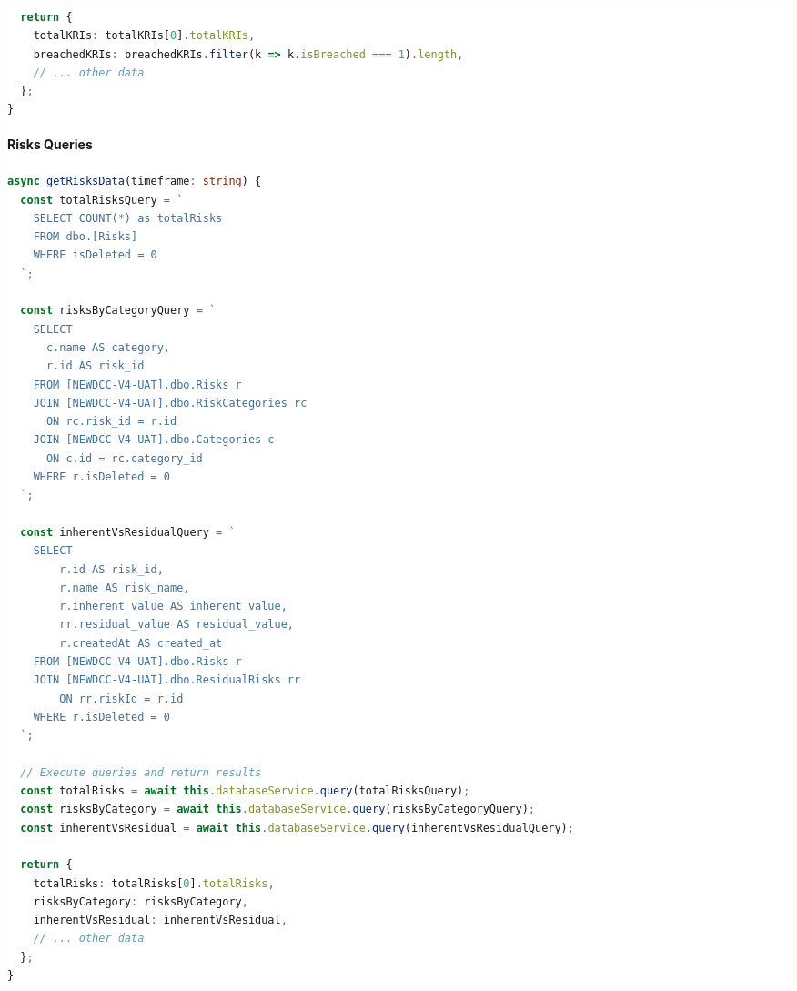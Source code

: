 ```typescript
  return {
    totalKRIs: totalKRIs[0].totalKRIs,
    breachedKRIs: breachedKRIs.filter(k => k.isBreached === 1).length,
    // ... other data
  };
}
```

#### Risks Queries
```typescript
async getRisksData(timeframe: string) {
  const totalRisksQuery = `
    SELECT COUNT(*) as totalRisks
    FROM dbo.[Risks]
    WHERE isDeleted = 0
  `;

  const risksByCategoryQuery = `
    SELECT
      c.name AS category,
      r.id AS risk_id
    FROM [NEWDCC-V4-UAT].dbo.Risks r
    JOIN [NEWDCC-V4-UAT].dbo.RiskCategories rc
      ON rc.risk_id = r.id
    JOIN [NEWDCC-V4-UAT].dbo.Categories c
      ON c.id = rc.category_id
    WHERE r.isDeleted = 0
  `;

  const inherentVsResidualQuery = `
    SELECT
        r.id AS risk_id,
        r.name AS risk_name,
        r.inherent_value AS inherent_value,
        rr.residual_value AS residual_value,
        r.createdAt AS created_at
    FROM [NEWDCC-V4-UAT].dbo.Risks r
    JOIN [NEWDCC-V4-UAT].dbo.ResidualRisks rr
        ON rr.riskId = r.id
    WHERE r.isDeleted = 0
  `;

  // Execute queries and return results
  const totalRisks = await this.databaseService.query(totalRisksQuery);
  const risksByCategory = await this.databaseService.query(risksByCategoryQuery);
  const inherentVsResidual = await this.databaseService.query(inherentVsResidualQuery);

  return {
    totalRisks: totalRisks[0].totalRisks,
    risksByCategory: risksByCategory,
    inherentVsResidual: inherentVsResidual,
    // ... other data
  };
}
```
